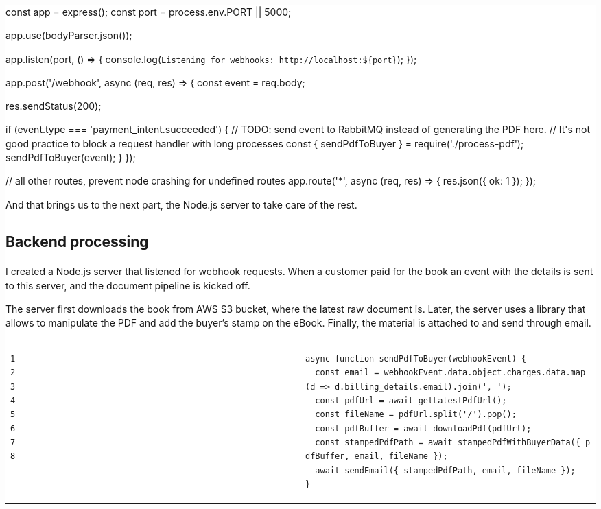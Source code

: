 const app = express();
const port = process.env.PORT || 5000;

app.use(bodyParser.json());

app.listen(port, () =&gt; {
console.log(`Listening for webhooks: http://localhost:${port}`);
});

app.post(&#39;/webhook&#39;, async (req, res) =&gt; {
const event = req.body;

res.sendStatus(200);

if (event.type === &#39;payment_intent.succeeded&#39;) {
// TODO: send event to RabbitMQ instead of generating the PDF here.
// It&#39;s not good practice to block a request handler with long processes
const { sendPdfToBuyer } = require(&#39;./process-pdf&#39;);
sendPdfToBuyer(event);
}
});

// all other routes, prevent node crashing for undefined routes
app.route(&#39;\*&#39;, async (req, res) =&gt; {
res.json({ ok: 1 });
});</code></pre></td></tr></tbody></table>

And that brings us to the next part, the Node.js server to take care of the rest.

## <a href="#Backend-processing" class="headerlink" title="Backend processing"></a>Backend processing

I created a Node.js server that listened for webhook requests. When a customer paid for the book an event with the details is sent to this server, and the document pipeline is kicked off.

The server first downloads the book from AWS S3 bucket, where the latest raw document is. Later, the server uses a library that allows to manipulate the PDF and add the buyer’s stamp on the eBook. Finally, the material is attached to and send through email.

<table><colgroup><col style="width: 50%" /><col style="width: 50%" /></colgroup><tbody><tr class="odd"><td><pre><code>1
2
3
4
5
6
7
8</code></pre></td><td><pre><code>async function sendPdfToBuyer(webhookEvent) {
  const email = webhookEvent.data.object.charges.data.map(d =&gt; d.billing_details.email).join(&#39;, &#39;);
  const pdfUrl = await getLatestPdfUrl();
  const fileName = pdfUrl.split(&#39;/&#39;).pop();
  const pdfBuffer = await downloadPdf(pdfUrl);
  const stampedPdfPath = await stampedPdfWithBuyerData({ pdfBuffer, email, fileName });
  await sendEmail({ stampedPdfPath, email, fileName });
}</code></pre></td></tr></tbody></table>
